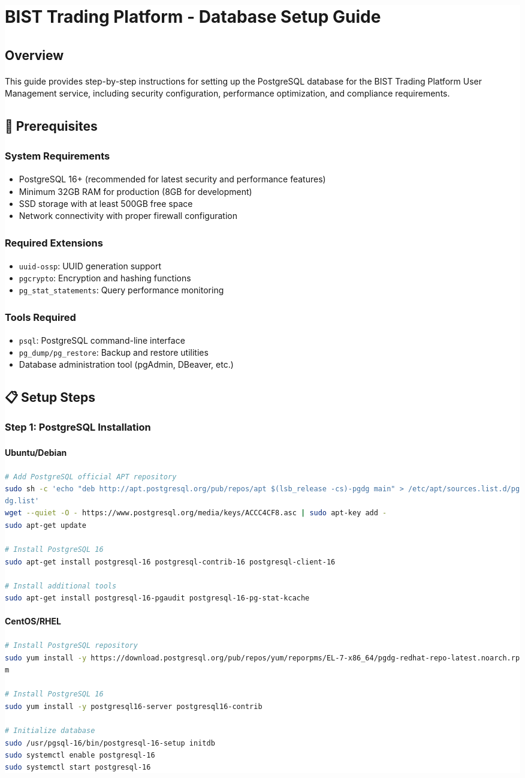 # BIST Trading Platform - Database Setup Guide

## Overview

This guide provides step-by-step instructions for setting up the PostgreSQL database for the BIST Trading Platform User Management service, including security configuration, performance optimization, and compliance requirements.

## 🔧 Prerequisites

### System Requirements
- PostgreSQL 16+ (recommended for latest security and performance features)
- Minimum 32GB RAM for production (8GB for development)
- SSD storage with at least 500GB free space
- Network connectivity with proper firewall configuration

### Required Extensions
- `uuid-ossp`: UUID generation support
- `pgcrypto`: Encryption and hashing functions
- `pg_stat_statements`: Query performance monitoring

### Tools Required
- `psql`: PostgreSQL command-line interface
- `pg_dump/pg_restore`: Backup and restore utilities
- Database administration tool (pgAdmin, DBeaver, etc.)

## 📋 Setup Steps

### Step 1: PostgreSQL Installation

#### Ubuntu/Debian
```bash
# Add PostgreSQL official APT repository
sudo sh -c 'echo "deb http://apt.postgresql.org/pub/repos/apt $(lsb_release -cs)-pgdg main" > /etc/apt/sources.list.d/pgdg.list'
wget --quiet -O - https://www.postgresql.org/media/keys/ACCC4CF8.asc | sudo apt-key add -
sudo apt-get update

# Install PostgreSQL 16
sudo apt-get install postgresql-16 postgresql-contrib-16 postgresql-client-16

# Install additional tools
sudo apt-get install postgresql-16-pgaudit postgresql-16-pg-stat-kcache
```

#### CentOS/RHEL
```bash
# Install PostgreSQL repository
sudo yum install -y https://download.postgresql.org/pub/repos/yum/reporpms/EL-7-x86_64/pgdg-redhat-repo-latest.noarch.rpm

# Install PostgreSQL 16
sudo yum install -y postgresql16-server postgresql16-contrib

# Initialize database
sudo /usr/pgsql-16/bin/postgresql-16-setup initdb
sudo systemctl enable postgresql-16
sudo systemctl start postgresql-16
```
